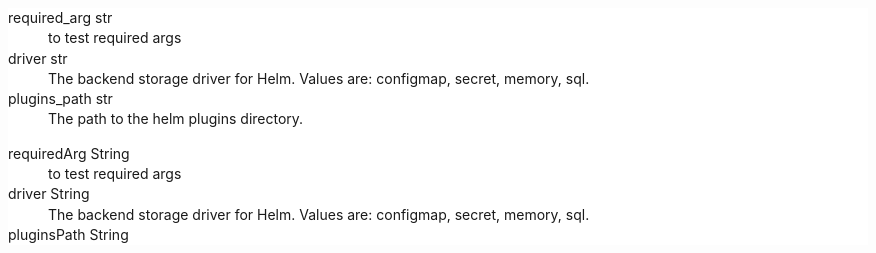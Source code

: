 <div>
<pulumi-choosable type="language" values="python">
<dl class="resources-properties"><dt class="property-required"
            title="Required">
        <span id="required_arg_python">
<a data-swiftype-name="resource-property" data-swiftype-type="text" href="#required_arg_python" style="color: inherit; text-decoration: inherit;">required_<wbr>arg</a>
</span>
        <span class="property-indicator"></span>
        <span class="property-type">str</span>
    </dt>
    <dd>to test required args</dd><dt class="property-optional"
            title="Optional">
        <span id="driver_python">
<a data-swiftype-name="resource-property" data-swiftype-type="text" href="#driver_python" style="color: inherit; text-decoration: inherit;">driver</a>
</span>
        <span class="property-indicator"></span>
        <span class="property-type">str</span>
    </dt>
    <dd>The backend storage driver for Helm. Values are: configmap, secret, memory, sql.</dd><dt class="property-optional"
            title="Optional">
        <span id="plugins_path_python">
<a data-swiftype-name="resource-property" data-swiftype-type="text" href="#plugins_path_python" style="color: inherit; text-decoration: inherit;">plugins_<wbr>path</a>
</span>
        <span class="property-indicator"></span>
        <span class="property-type">str</span>
    </dt>
    <dd>The path to the helm plugins directory.</dd></dl>
</pulumi-choosable>
</div>

<div>
<pulumi-choosable type="language" values="yaml">
<dl class="resources-properties"><dt class="property-required"
            title="Required">
        <span id="requiredarg_yaml">
<a data-swiftype-name="resource-property" data-swiftype-type="text" href="#requiredarg_yaml" style="color: inherit; text-decoration: inherit;">required<wbr>Arg</a>
</span>
        <span class="property-indicator"></span>
        <span class="property-type">String</span>
    </dt>
    <dd>to test required args</dd><dt class="property-optional"
            title="Optional">
        <span id="driver_yaml">
<a data-swiftype-name="resource-property" data-swiftype-type="text" href="#driver_yaml" style="color: inherit; text-decoration: inherit;">driver</a>
</span>
        <span class="property-indicator"></span>
        <span class="property-type">String</span>
    </dt>
    <dd>The backend storage driver for Helm. Values are: configmap, secret, memory, sql.</dd><dt class="property-optional"
            title="Optional">
        <span id="pluginspath_yaml">
<a data-swiftype-name="resource-property" data-swiftype-type="text" href="#pluginspath_yaml" style="color: inherit; text-decoration: inherit;">plugins<wbr>Path</a>
</span>
        <span class="property-indicator"></span>
        <span class="property-type">String</span>
    </dt>